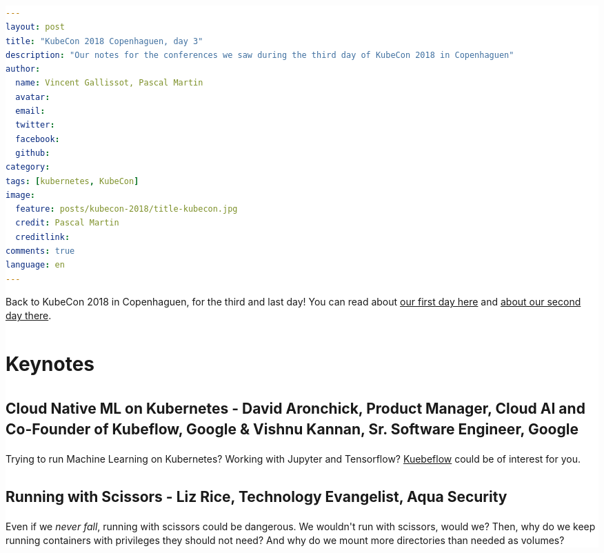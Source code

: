 ```yaml
---
layout: post
title: "KubeCon 2018 Copenhaguen, day 3"
description: "Our notes for the conferences we saw during the third day of KubeCon 2018 in Copenhaguen"
author:
  name: Vincent Gallissot, Pascal Martin
  avatar:
  email:
  twitter:
  facebook:
  github:
category:
tags: [kubernetes, KubeCon]
image:
  feature: posts/kubecon-2018/title-kubecon.jpg
  credit: Pascal Martin
  creditlink:
comments: true
language: en
---
```


Back to KubeCon 2018 in Copenhaguen, for the third and last day! You can read about [our first day here](/kubecon-2018-copenhaguen-day-1/) and [about our second day there](/kubecon-2018-copenhaguen-day-2/).


# Keynotes

## Cloud Native ML on Kubernetes - David Aronchick, Product Manager, Cloud AI and Co-Founder of Kubeflow, Google & Vishnu Kannan, Sr. Software Engineer, Google

Trying to run Machine Learning on Kubernetes? Working with Jupyter and Tensorflow? [Kuebeflow](https://github.com/kubeflow/kubeflow) could be of interest for you.


## Running with Scissors - Liz Rice, Technology Evangelist, Aqua Security

Even if we *never fall*, running with scissors could be dangerous. We wouldn't run with scissors, would we? Then, why do we keep running containers with privileges they should not need? And why do we mount more directories than needed as volumes?

